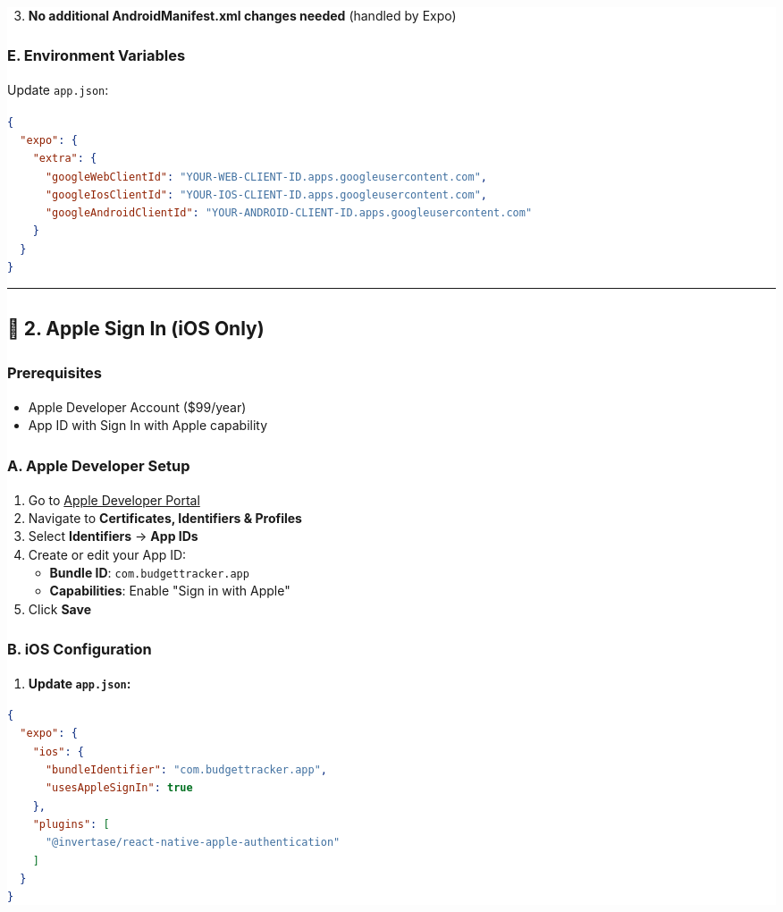 3. **No additional AndroidManifest.xml changes needed** (handled by Expo)

### **E. Environment Variables**

Update `app.json`:
```json
{
  "expo": {
    "extra": {
      "googleWebClientId": "YOUR-WEB-CLIENT-ID.apps.googleusercontent.com",
      "googleIosClientId": "YOUR-IOS-CLIENT-ID.apps.googleusercontent.com",
      "googleAndroidClientId": "YOUR-ANDROID-CLIENT-ID.apps.googleusercontent.com"
    }
  }
}
```

---

## 🍎 **2. Apple Sign In** (iOS Only)

### **Prerequisites**
- Apple Developer Account ($99/year)
- App ID with Sign In with Apple capability

### **A. Apple Developer Setup**

1. Go to [Apple Developer Portal](https://developer.apple.com/)
2. Navigate to **Certificates, Identifiers & Profiles**
3. Select **Identifiers** → **App IDs**
4. Create or edit your App ID:
   - **Bundle ID**: `com.budgettracker.app`
   - **Capabilities**: Enable "Sign in with Apple"
5. Click **Save**

### **B. iOS Configuration**

1. **Update `app.json`:**
```json
{
  "expo": {
    "ios": {
      "bundleIdentifier": "com.budgettracker.app",
      "usesAppleSignIn": true
    },
    "plugins": [
      "@invertase/react-native-apple-authentication"
    ]
  }
}
```
